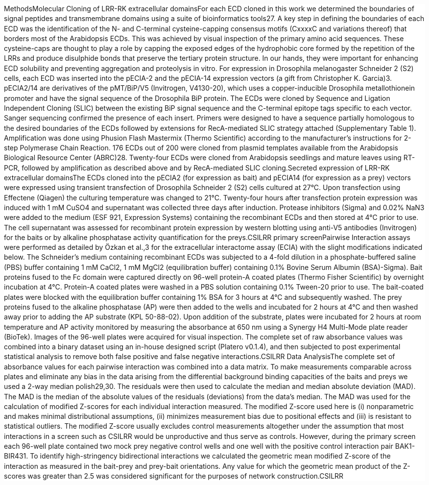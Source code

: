 MethodsMolecular Cloning of LRR-RK extracellular domainsFor each ECD cloned in this work we determined the boundaries of signal peptides and transmembrane domains using a suite of bioinformatics tools27. A key step in defining the boundaries of each ECD was the identification of the N- and C-terminal cysteine-capping consensus motifs (CxxxxC and variations thereof) that borders most of the Arabidopsis ECDs. This was achieved by visual inspection of the primary amino acid sequences. These cysteine-caps are thought to play a role by capping the exposed edges of the hydrophobic core formed by the repetition of the LRRs and produce disulphide bonds that preserve the tertiary protein structure. In our hands, they were important for enhancing ECD solubility and preventing aggregation and proteolysis in vitro. For expression in Drosophila melanogaster Schneider 2 (S2) cells, each ECD was inserted into the pECIA-2 and the pECIA-14 expression vectors (a gift from Christopher K. Garcia)3. pECIA2/14 are derivatives of the pMT/BiP/V5 (Invitrogen, V4130-20), which uses a copper-inducible Drosophila metallothionein promoter and have the signal sequence of the Drosophila BiP protein. The ECDs were cloned by Sequence and Ligation Independent Cloning (SLIC) between the existing BiP signal sequence and the C-terminal epitope tags specific to each vector. Sanger sequencing confirmed the presence of each insert. Primers were designed to have a sequence partially homologous to the desired boundaries of the ECDs followed by extensions for RecA-mediated SLIC strategy attached (Supplementary Table 1). Amplification was done using Phusion Flash Mastermix (Thermo Scientific) according to the manufacturer’s instructions for 2-step Polymerase Chain Reaction. 176 ECDs out of 200 were cloned from plasmid templates available from the Arabidopsis Biological Resource Center (ABRC)28. Twenty-four ECDs were cloned from Arabidopsis seedlings and mature leaves using RT-PCR, followed by amplification as described above and by RecA-mediated SLIC cloning.Secreted expression of LRR-RK extracellular domainsThe ECDs cloned into the pECIA2 (for expression as bait) and pECIA14 (for expression as a prey) vectors were expressed using transient transfection of Drosophila Schneider 2 (S2) cells cultured at 27°C. Upon transfection using Effectene (Qiagen) the culturing temperature was changed to 21°C. Twenty-four hours after transfection protein expression was induced with 1 mM CuSO4 and supernatant was collected three days after induction. Protease inhibitors (Sigma) and 0.02% NaN3 were added to the medium (ESF 921, Expression Systems) containing the recombinant ECDs and then stored at 4°C prior to use. The cell supernatant was assessed for recombinant protein expression by western blotting using anti-V5 antibodies (Invitrogen) for the baits or by alkaline phosphatase activity quantification for the preys.CSILRR primary screenPairwise Interaction assays were performed as detailed by Özkan et al.,3 for the extracellular interactome assay (ECIA) with the slight modifications indicated below. The Schneider’s medium containing recombinant ECDs was subjected to a 4-fold dilution in a phosphate-buffered saline (PBS) buffer containing 1 mM CaCl2, 1 mM MgCl2 (equilibration buffer) containing 0.1% Bovine Serum Albumin (BSA)-Sigma). Bait proteins fused to the Fc domain were captured directly on 96-well protein-A coated plates (Thermo Fisher Scientific) by overnight incubation at 4°C. Protein-A coated plates were washed in a PBS solution containing 0.1% Tween-20 prior to use. The bait-coated plates were blocked with the equilibration buffer containing 1% BSA for 3 hours at 4°C and subsequently washed. The prey proteins fused to the alkaline phosphatase (AP) were then added to the wells and incubated for 2 hours at 4°C and then washed away prior to adding the AP substrate (KPL 50-88-02). Upon addition of the substrate, plates were incubated for 2 hours at room temperature and AP activity monitored by measuring the absorbance at 650 nm using a Synergy H4 Multi-Mode plate reader (BioTek). Images of the 96-well plates were acquired for visual inspection. The complete set of raw absorbance values was combined into a binary dataset using an in-house designed script (Platero v0.1.4), and then subjected to post experimental statistical analysis to remove both false positive and false negative interactions.CSILRR Data AnalysisThe complete set of absorbance values for each pairwise interaction was combined into a data matrix. To make measurements comparable across plates and eliminate any bias in the data arising from the differential background binding capacities of the baits and preys we used a 2-way median polish29,30. The residuals were then used to calculate the median and median absolute deviation (MAD). The MAD is the median of the absolute values of the residuals (deviations) from the data’s median. The MAD was used for the calculation of modified Z-scores for each individual interaction measured. The modified Z-score used here is (i) nonparametric and makes minimal distributional assumptions, (ii) minimizes measurement bias due to positional effects and (iii) is resistant to statistical outliers. The modified Z-score usually excludes control measurements altogether under the assumption that most interactions in a screen such as CSILRR would be unproductive and thus serve as controls. However, during the primary screen each 96-well plate contained two mock prey negative control wells and one well with the positive control interaction pair BAK1-BIR431. To identify high-stringency bidirectional interactions we calculated the geometric mean modified Z-score of the interaction as measured in the bait-prey and prey-bait orientations. Any value for which the geometric mean product of the Z-scores was greater than 2.5 was considered significant for the purposes of network construction.CSILRR